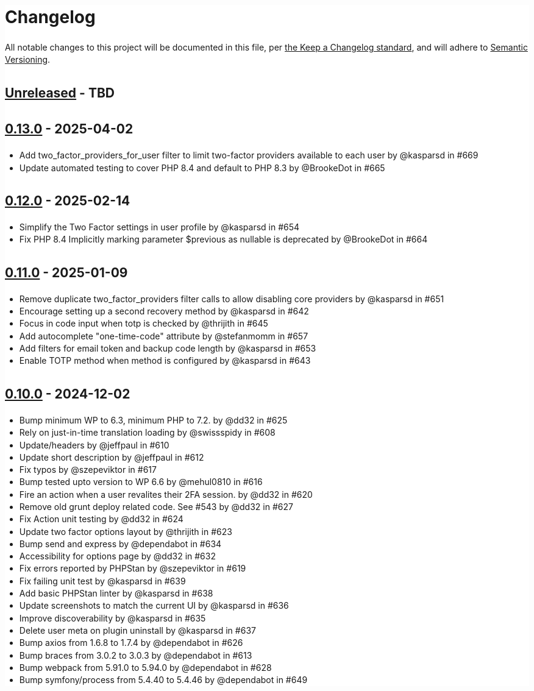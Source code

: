 # Changelog

All notable changes to this project will be documented in this file, per [the Keep a Changelog standard](http://keepachangelog.com/), and will adhere to [Semantic Versioning](https://semver.org/spec/v2.0.0.html).

## [Unreleased] - TBD

## [0.13.0] - 2025-04-02
- Add two_factor_providers_for_user filter to limit two-factor providers available to each user by @kasparsd in #669
- Update automated testing to cover PHP 8.4 and default to PHP 8.3 by @BrookeDot in #665

## [0.12.0] - 2025-02-14
- Simplify the Two Factor settings in user profile by @kasparsd in #654
- Fix PHP 8.4 Implicitly marking parameter $previous as nullable is deprecated by @BrookeDot in #664

## [0.11.0] - 2025-01-09
- Remove duplicate two_factor_providers filter calls to allow disabling core providers by @kasparsd in #651
- Encourage setting up a second recovery method by @kasparsd in #642
- Focus in code input when totp is checked by @thrijith in #645
- Add autocomplete "one-time-code" attribute by @stefanmomm in #657
- Add filters for email token and backup code length by @kasparsd in #653
- Enable TOTP method when method is configured by @kasparsd in #643

## [0.10.0] - 2024-12-02
- Bump minimum WP to 6.3, minimum PHP to 7.2. by @dd32 in #625
- Rely on just-in-time translation loading by @swissspidy in #608
- Update/headers by @jeffpaul in #610
- Update short description by @jeffpaul in #612
- Fix typos by @szepeviktor in #617
- Bump tested upto version to WP 6.6 by @mehul0810 in #616
- Fire an action when a user revalites their 2FA session. by @dd32 in #620
- Remove old grunt deploy related code. See #543 by @dd32 in #627
- Fix Action unit testing by @dd32 in #624
- Update two factor options layout by @thrijith in #623
- Bump send and express by @dependabot in #634
- Accessibility for options page by @dd32 in #632
- Fix errors reported by PHPStan by @szepeviktor in #619
- Fix failing unit test by @kasparsd in #639
- Add basic PHPStan linter by @kasparsd in #638
- Update screenshots to match the current UI by @kasparsd in #636
- Improve discoverability by @kasparsd in #635
- Delete user meta on plugin uninstall by @kasparsd in #637
- Bump axios from 1.6.8 to 1.7.4 by @dependabot in #626
- Bump braces from 3.0.2 to 3.0.3 by @dependabot in #613
- Bump webpack from 5.91.0 to 5.94.0 by @dependabot in #628
- Bump symfony/process from 5.4.40 to 5.4.46 by @dependabot in #649


[Unreleased]: https://github.com/WordPress/two-factor/compare/master...develop
[0.13.0]: https://github.com/WordPress/two-factor/compare/0.12.0...0.13.0
[0.12.0]: https://github.com/WordPress/two-factor/compare/0.11.0...0.12.0
[0.11.0]: https://github.com/WordPress/two-factor/compare/0.10.0...0.11.0
[0.10.0]: https://github.com/WordPress/two-factor/compare/0.9.1...0.10.0
[0.9.1]: https://github.com/WordPress/two-factor/compare/0.9.0...0.9.1
[0.9.0]: https://github.com/WordPress/two-factor/compare/0.8.2...0.9.0
[0.8.2]: https://github.com/WordPress/two-factor/compare/0.8.1...0.8.2
[0.8.1]: https://github.com/WordPress/two-factor/compare/0.8.0...0.8.1
[0.8.0]: https://github.com/WordPress/two-factor/compare/0.7.3...0.8.0
[0.7.3]: https://github.com/WordPress/two-factor/compare/0.7.2...0.7.3
[0.7.2]: https://github.com/WordPress/two-factor/compare/0.7.1...0.7.2
[0.7.1]: https://github.com/WordPress/two-factor/compare/0.7.0...0.7.1
[0.7.0]: https://github.com/WordPress/two-factor/compare/0.6.0...0.7.0
[0.6.0]: https://github.com/WordPress/two-factor/compare/0.5.2...0.6.0
[0.5.2]: https://github.com/WordPress/two-factor/compare/0.5.1...0.5.2
[0.5.1]: https://github.com/WordPress/two-factor/compare/0.5.0...0.5.1
[0.5.0]: https://github.com/WordPress/two-factor/compare/0.4.8...0.5.0
[0.4.8]: https://github.com/WordPress/two-factor/compare/0.4.7...0.4.8
[0.4.7]: https://github.com/WordPress/two-factor/compare/0.4.6...0.4.7
[0.4.6]: https://github.com/WordPress/two-factor/compare/0.4.5...0.4.6
[0.4.5]: https://github.com/WordPress/two-factor/compare/0.4.4...0.4.5
[0.4.4]: https://github.com/WordPress/two-factor/compare/0.4.3...0.4.4
[0.4.3]: https://github.com/WordPress/two-factor/compare/0.4.2...0.4.3
[0.4.2]: https://github.com/WordPress/two-factor/compare/0.4.1...0.4.2
[0.4.1]: https://github.com/WordPress/two-factor/compare/0.4.0...0.4.1
[0.4.0]: https://github.com/WordPress/two-factor/compare/0.3.0...0.4.0
[0.3.0]: https://github.com/WordPress/two-factor/compare/0.2.0...0.3.0
[0.2.0]: https://github.com/WordPress/two-factor/tree/0.2.0